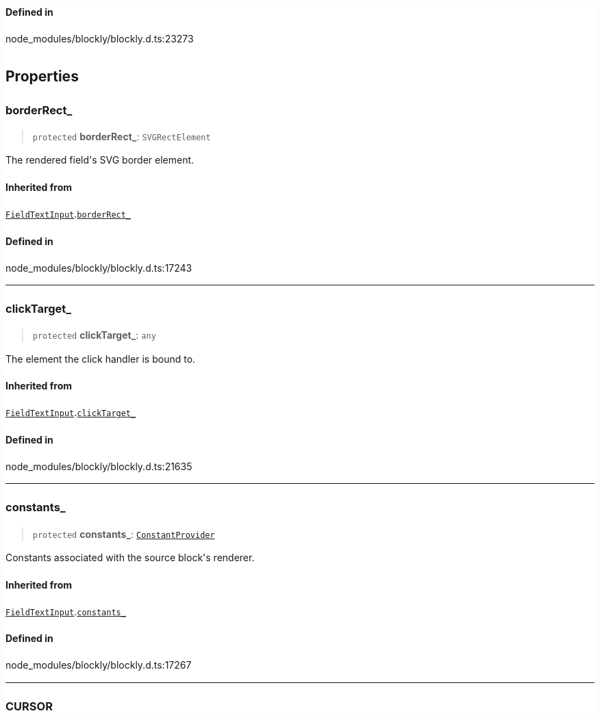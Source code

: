 #### Defined in

node_modules/blockly/blockly.d.ts:23273

## Properties

### borderRect\_

> `protected` **borderRect\_**: `SVGRectElement`

The rendered field's SVG border element.

#### Inherited from

[`FieldTextInput`](FieldTextInput.md).[`borderRect_`](FieldTextInput.md#borderrect_)

#### Defined in

node_modules/blockly/blockly.d.ts:17243

---

### clickTarget\_

> `protected` **clickTarget\_**: `any`

The element the click handler is bound to.

#### Inherited from

[`FieldTextInput`](FieldTextInput.md).[`clickTarget_`](FieldTextInput.md#clicktarget_)

#### Defined in

node_modules/blockly/blockly.d.ts:21635

---

### constants\_

> `protected` **constants\_**: [`ConstantProvider`](../renderers/common/block_rendering/classes/ConstantProvider.md)

Constants associated with the source block's renderer.

#### Inherited from

[`FieldTextInput`](FieldTextInput.md).[`constants_`](FieldTextInput.md#constants_)

#### Defined in

node_modules/blockly/blockly.d.ts:17267

---

### CURSOR
